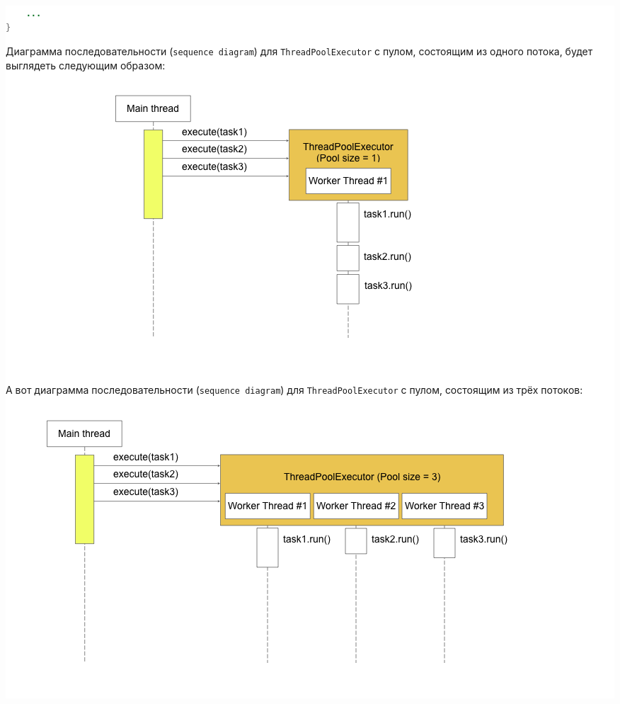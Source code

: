 ```java
    ...
}
```

Диаграмма последовательности (`sequence diagram`) для `ThreadPoolExecutor` с пулом, состоящим из одного потока, будет выглядеть следующим образом:

<img src="./img/thread_pool_executor_1.png"/>

А вот диаграмма последовательности (`sequence diagram`) для `ThreadPoolExecutor` с пулом, состоящим из трёх потоков:

<img src="./img/thread_pool_executor_3.png"/>
